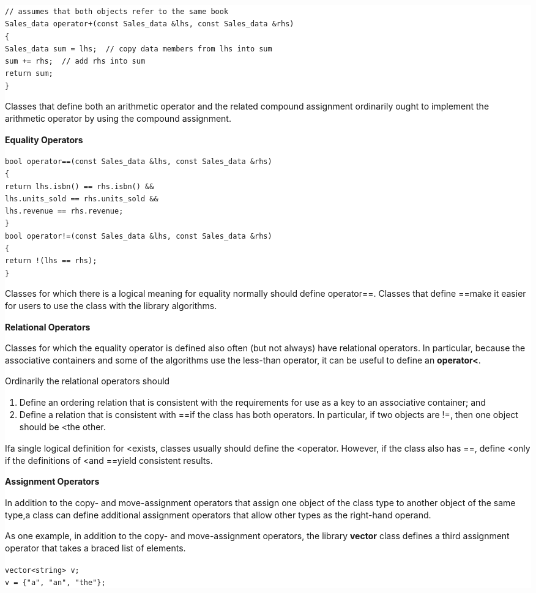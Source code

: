    // assumes that both objects refer to the same book
    Sales_data operator+(const Sales_data &lhs, const Sales_data &rhs)
    {
    Sales_data sum = lhs;  // copy data members from lhs into sum
    sum += rhs;  // add rhs into sum
    return sum;
    }

Classes that define both an arithmetic operator and the related compound
assignment ordinarily ought to implement the arithmetic operator by using
the compound assignment.

**Equality Operators**
    
    bool operator==(const Sales_data &lhs, const Sales_data &rhs)
    {
    return lhs.isbn() == rhs.isbn() &&
    lhs.units_sold == rhs.units_sold &&
    lhs.revenue == rhs.revenue;
    }
    bool operator!=(const Sales_data &lhs, const Sales_data &rhs)
    {
    return !(lhs == rhs);
    }

Classes for which there is a logical meaning for equality normally should
define operator==. Classes that define ==make it easier for users to use
the class with the library algorithms.

**Relational Operators**

Classes for which the equality operator is defined also often (but not always) have relational operators. In particular, because the associative containers and some of the algorithms use the less-than operator, it can be useful to define an **operator<**.

Ordinarily the relational operators should

1. Define an ordering relation that is consistent with the requirements for use as a key to an associative container; and
2. Define a relation that is consistent with ==if the class has both operators. In particular, if two objects are !=, then one object should be <the other.

Ifa single logical definition for <exists, classes usually should define the <operator. However, if the class also has ==, define <only if the definitions of <and ==yield consistent results.

**Assignment Operators**

In addition to the copy- and move-assignment operators that assign one object of the class type to another object of the same type,a class can define additional assignment operators that allow other types as the
right-hand operand.

As one example, in addition to the copy- and move-assignment operators, the library **vector** class defines a third assignment operator that takes a braced list of elements.

    vector<string> v;
    v = {"a", "an", "the"};
    
